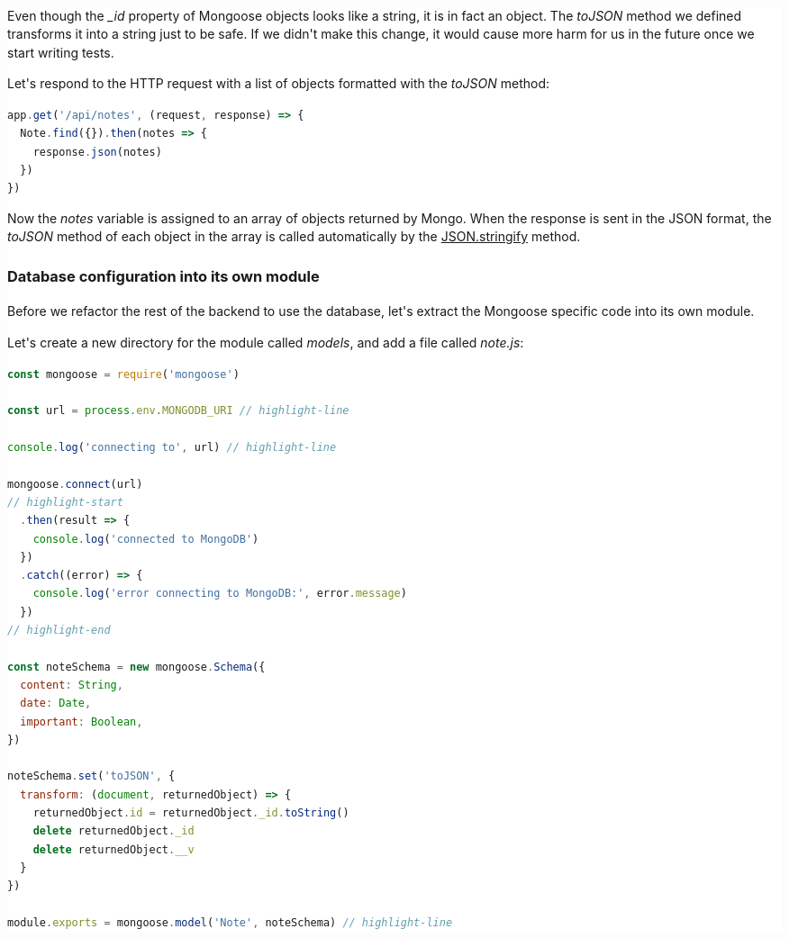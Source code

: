 Even though the <i>\_id</i> property of Mongoose objects looks like a string, it is in fact an object. The _toJSON_ method we defined transforms it into a string just to be safe. If we didn't make this change, it would cause more harm for us in the future once we start writing tests.

Let's respond to the HTTP request with a list of objects formatted with the _toJSON_ method:

```js
app.get('/api/notes', (request, response) => {
  Note.find({}).then(notes => {
    response.json(notes)
  })
})
```

Now the _notes_ variable is assigned to an array of objects returned by Mongo. When the response is sent in the JSON format, the _toJSON_ method of each object in the array is called automatically by the [JSON.stringify](https://developer.mozilla.org/en-US/docs/Web/JavaScript/Reference/Global_Objects/JSON/stringify) method.

### Database configuration into its own module

Before we refactor the rest of the backend to use the database, let's extract the Mongoose specific code into its own module.

Let's create a new directory for the module called <i>models</i>, and add a file called <i>note.js</i>:

```js
const mongoose = require('mongoose')

const url = process.env.MONGODB_URI // highlight-line

console.log('connecting to', url) // highlight-line

mongoose.connect(url)
// highlight-start
  .then(result => {
    console.log('connected to MongoDB')
  })
  .catch((error) => {
    console.log('error connecting to MongoDB:', error.message)
  })
// highlight-end

const noteSchema = new mongoose.Schema({
  content: String,
  date: Date,
  important: Boolean,
})

noteSchema.set('toJSON', {
  transform: (document, returnedObject) => {
    returnedObject.id = returnedObject._id.toString()
    delete returnedObject._id
    delete returnedObject.__v
  }
})

module.exports = mongoose.model('Note', noteSchema) // highlight-line
```
